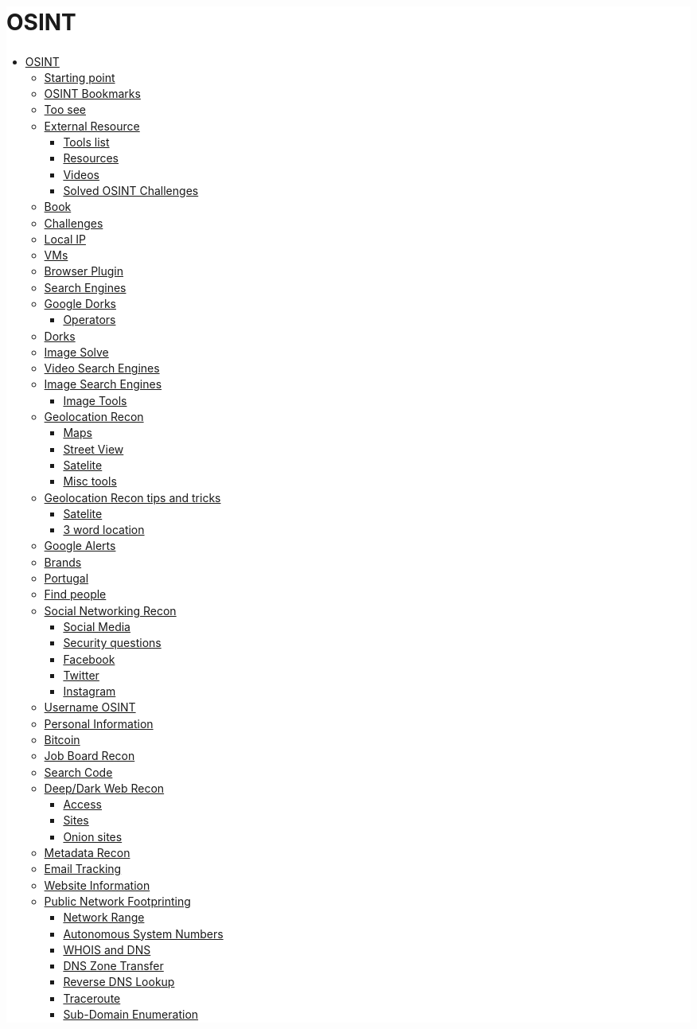 # OSINT

- [OSINT](#osint)
  - [Starting point](#starting-point)
  - [OSINT Bookmarks](#osint-bookmarks)
  - [Too see](#too-see)
  - [External Resource](#external-resource)
    - [Tools list](#tools-list)
    - [Resources](#resources)
    - [Videos](#videos)
    - [Solved OSINT Challenges](#solved-osint-challenges)
  - [Book](#book)
  - [Challenges](#challenges)
  - [Local IP](#local-ip)
  - [VMs](#vms)
  - [Browser Plugin](#browser-plugin)
  - [Search Engines](#search-engines)
  - [Google Dorks](#google-dorks)
    - [Operators](#operators)
  - [Dorks](#dorks)
  - [Image Solve](#image-solve)
  - [Video Search Engines](#video-search-engines)
  - [Image Search Engines](#image-search-engines)
    - [Image Tools](#image-tools)
  - [Geolocation Recon](#geolocation-recon)
    - [Maps](#maps)
    - [Street View](#street-view)
    - [Satelite](#satelite)
    - [Misc tools](#misc-tools)
  - [Geolocation Recon tips and tricks](#geolocation-recon-tips-and-tricks)
    - [Satelite](#satelite-1)
    - [3 word location](#3-word-location)
  - [Google Alerts](#google-alerts)
  - [Brands](#brands)
  - [Portugal](#portugal)
  - [Find people](#find-people)
  - [Social Networking Recon](#social-networking-recon)
    - [Social Media](#social-media)
    - [Security questions](#security-questions)
    - [Facebook](#facebook)
    - [Twitter](#twitter)
    - [Instagram](#instagram)
  - [Username OSINT](#username-osint)
  - [Personal Information](#personal-information)
  - [Bitcoin](#bitcoin)
  - [Job Board Recon](#job-board-recon)
  - [Search Code](#search-code)
  - [Deep/Dark Web Recon](#deepdark-web-recon)
    - [Access](#access)
    - [Sites](#sites)
    - [Onion sites](#onion-sites)
  - [Metadata Recon](#metadata-recon)
  - [Email Tracking](#email-tracking)
  - [Website Information](#website-information)
  - [Public Network Footprinting](#public-network-footprinting)
    - [Network Range](#network-range)
    - [Autonomous System Numbers](#autonomous-system-numbers)
    - [WHOIS and DNS](#whois-and-dns)
    - [DNS Zone Transfer](#dns-zone-transfer)
    - [Reverse DNS Lookup](#reverse-dns-lookup)
    - [Traceroute](#traceroute)
    - [Sub-Domain Enumeration](#sub-domain-enumeration)